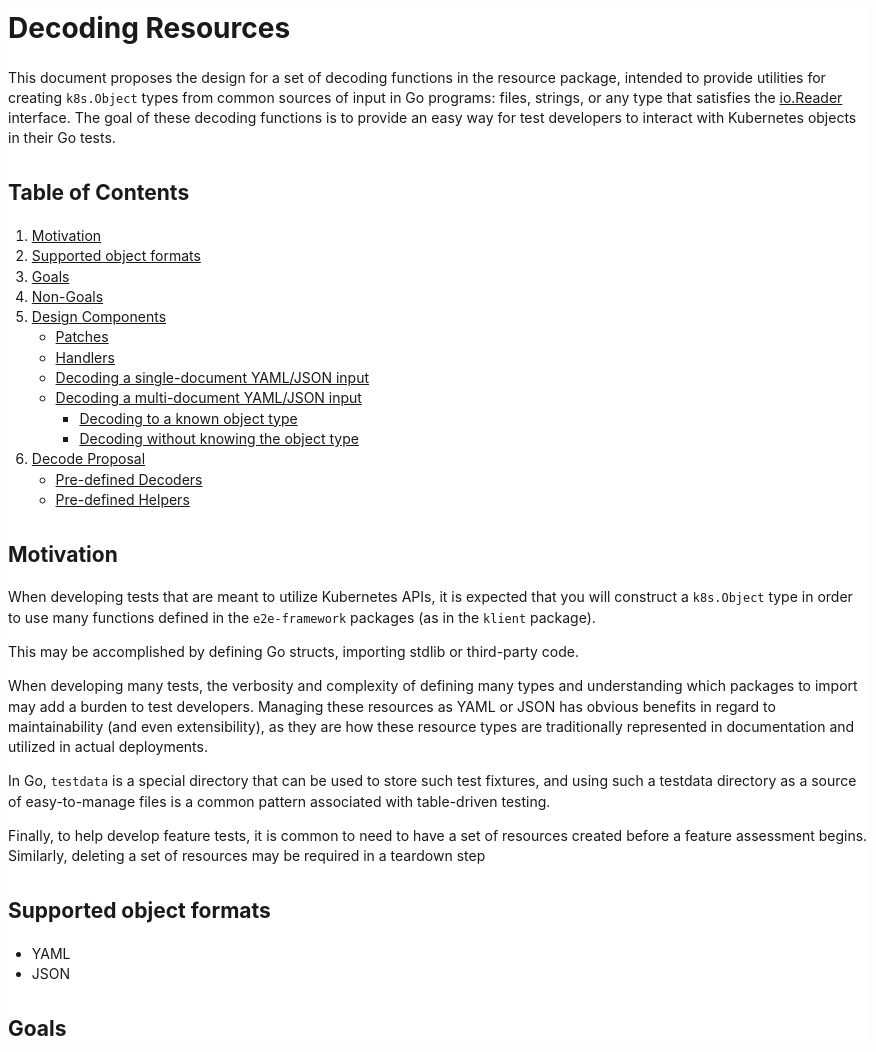 # Decoding Resources

This document proposes the design for a set of decoding functions in the resource package, intended to provide utilities for creating `k8s.Object` types from common sources of input in Go programs: files, strings, or any type that satisfies the [io.Reader](https://pkg.go.dev/io#Reader) interface.  The goal of these decoding functions is to provide an easy way for test developers to interact with Kubernetes objects in their Go tests.

## Table of Contents

1. [Motivation](#Motivation)
2. [Supported object formats](#Supported-object-formats)
3. [Goals](#Goals)
4. [Non-Goals](#Non-Goals)
5. [Design Components](#Design-Components)
    * [Patches](#Patches)
    * [Handlers](#Handlers)
    * [Decoding a single-document YAML/JSON input](#Decoding-a-single-document-YAML/JSON-input)
    * [Decoding a multi-document YAML/JSON input](#Decoding-a-multi-document-YAML/JSON-input)
        * [Decoding to a known object type](#Decoding-to-a-known-object-type)
        * [Decoding without knowing the object type](#Decoding-without-knowing-the-object-type)
6. [Decode Proposal](#Decode-Proposal)
    * [Pre-defined Decoders](#Pre-defined-Decoders)
    * [Pre-defined Helpers](#Pre-defined-Helpers)

## Motivation

When developing tests that are meant to utilize Kubernetes APIs, it is expected that you will construct a `k8s.Object` type in order to use many functions defined in the `e2e-framework` packages (as in the `klient` package).

This may be accomplished by defining Go structs, importing stdlib or third-party code.

When developing many tests, the verbosity and complexity of defining many types and understanding which packages to import may add a burden to test developers. Managing these resources as YAML or JSON has obvious benefits in regard to maintainability (and even extensibility), as they are how these resource types are traditionally represented in documentation and utilized in actual deployments.

In Go, `testdata` is a special directory that can be used to store such test fixtures, and using such a testdata directory as a source of easy-to-manage files is a common pattern associated with table-driven testing.

Finally, to help develop feature tests, it is common to need to have a set of resources created before a feature assessment begins. Similarly, deleting a set of resources may be required in a teardown step

## Supported object formats

- YAML
- JSON

## Goals
